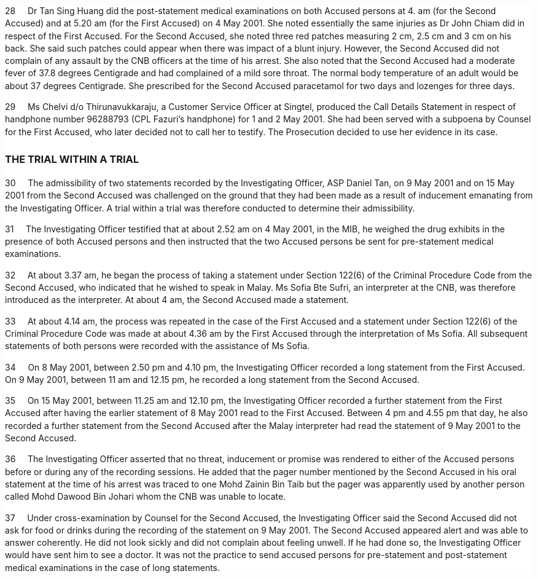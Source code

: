 28     Dr Tan Sing Huang did the post-statement medical examinations on both Accused persons at 4. am (for the Second Accused) and at 5.20 am (for the First Accused) on 4 May 2001. She noted essentially the same injuries as Dr John Chiam did in respect of the First Accused. For the Second Accused, she noted three red patches measuring 2 cm, 2.5 cm and 3 cm on his back. She said such patches could appear when there was impact of a blunt injury. However, the Second Accused did not complain of any assault by the CNB officers at the time of his arrest. She also noted that the Second Accused had a moderate fever of 37.8 degrees Centigrade and had complained of a mild sore throat. The normal body temperature of an adult would be about 37 degrees Centigrade. She prescribed for the Second Accused paracetamol for two days and lozenges for three days. 

29     Ms Chelvi d/o Thirunavukkaraju, a Customer Service Officer at Singtel, produced the Call Details Statement in respect of handphone number 96288793 (CPL Fazuri’s handphone) for 1 and 2 May 2001. She had been served with a subpoena by Counsel for the First Accused, who later decided not to call her to testify. The Prosecution decided to use her evidence in its case. 

### THE TRIAL WITHIN A TRIAL 

30     The admissibility of two statements recorded by the Investigating Officer, ASP Daniel Tan, on 9 May 2001 and on 15 May 2001 from the Second Accused was challenged on the ground that they had been made as a result of inducement emanating from the Investigating Officer. A trial within a trial was therefore conducted to determine their admissibility. 

31     The Investigating Officer testified that at about 2.52 am on 4 May 2001, in the MIB, he weighed the drug exhibits in the presence of both Accused persons and then instructed that the two Accused persons be sent for pre-statement medical examinations. 


32     At about 3.37 am, he began the process of taking a statement under Section 122(6) of the Criminal Procedure Code from the Second Accused, who indicated that he wished to speak in Malay. Ms Sofia Bte Sufri, an interpreter at the CNB, was therefore introduced as the interpreter. At about 4 am, the Second Accused made a statement. 

33     At about 4.14 am, the process was repeated in the case of the First Accused and a statement under Section 122(6) of the Criminal Procedure Code was made at about 4.36 am by the First Accused through the interpretation of Ms Sofia. All subsequent statements of both persons were recorded with the assistance of Ms Sofia. 

34     On 8 May 2001, between 2.50 pm and 4.10 pm, the Investigating Officer recorded a long statement from the First Accused. On 9 May 2001, between 11 am and 12.15 pm, he recorded a long statement from the Second Accused. 

35     On 15 May 2001, between 11.25 am and 12.10 pm, the Investigating Officer recorded a further statement from the First Accused after having the earlier statement of 8 May 2001 read to the First Accused. Between 4 pm and 4.55 pm that day, he also recorded a further statement from the Second Accused after the Malay interpreter had read the statement of 9 May 2001 to the Second Accused. 

36     The Investigating Officer asserted that no threat, inducement or promise was rendered to either of the Accused persons before or during any of the recording sessions. He added that the pager number mentioned by the Second Accused in his oral statement at the time of his arrest was traced to one Mohd Zainin Bin Taib but the pager was apparently used by another person called Mohd Dawood Bin Johari whom the CNB was unable to locate. 

37     Under cross-examination by Counsel for the Second Accused, the Investigating Officer said the Second Accused did not ask for food or drinks during the recording of the statement on 9 May 2001. The Second Accused appeared alert and was able to answer coherently. He did not look sickly and did not complain about feeling unwell. If he had done so, the Investigating Officer would have sent him to see a doctor. It was not the practice to send accused persons for pre-statement and post-statement medical examinations in the case of long statements. 
